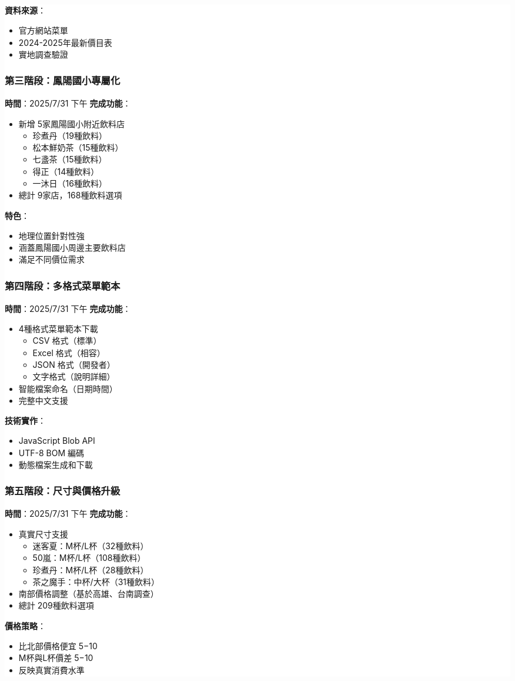**資料來源**：
- 官方網站菜單
- 2024-2025年最新價目表
- 實地調查驗證

### 第三階段：鳳陽國小專屬化
**時間**：2025/7/31 下午
**完成功能**：
- 新增 5家鳳陽國小附近飲料店
  - 珍煮丹（19種飲料）
  - 松本鮮奶茶（15種飲料）
  - 七盞茶（15種飲料）
  - 得正（14種飲料）
  - 一沐日（16種飲料）
- 總計 9家店，168種飲料選項

**特色**：
- 地理位置針對性強
- 涵蓋鳳陽國小周邊主要飲料店
- 滿足不同價位需求

### 第四階段：多格式菜單範本
**時間**：2025/7/31 下午
**完成功能**：
- 4種格式菜單範本下載
  - CSV 格式（標準）
  - Excel 格式（相容）
  - JSON 格式（開發者）
  - 文字格式（說明詳細）
- 智能檔案命名（日期時間）
- 完整中文支援

**技術實作**：
- JavaScript Blob API
- UTF-8 BOM 編碼
- 動態檔案生成和下載

### 第五階段：尺寸與價格升級
**時間**：2025/7/31 下午
**完成功能**：
- 真實尺寸支援
  - 迷客夏：M杯/L杯（32種飲料）
  - 50嵐：M杯/L杯（108種飲料）
  - 珍煮丹：M杯/L杯（28種飲料）
  - 茶之魔手：中杯/大杯（31種飲料）
- 南部價格調整（基於高雄、台南調查）
- 總計 209種飲料選項

**價格策略**：
- 比北部價格便宜 $5-$10
- M杯與L杯價差 $5-$10
- 反映真實消費水準
